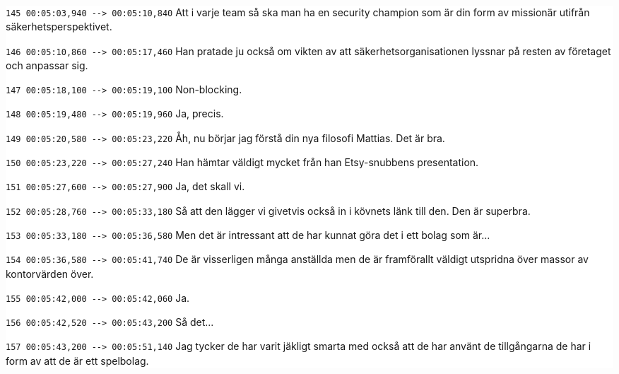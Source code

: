 

`145 00:05:03,940 --> 00:05:10,840`
Att i varje team så ska man ha en security champion som är din form av missionär utifrån säkerhetsperspektivet.



`146 00:05:10,860 --> 00:05:17,460`
Han pratade ju också om vikten av att säkerhetsorganisationen lyssnar på resten av företaget och anpassar sig.



`147 00:05:18,100 --> 00:05:19,100`
Non-blocking.



`148 00:05:19,480 --> 00:05:19,960`
Ja, precis.



`149 00:05:20,580 --> 00:05:23,220`
Åh, nu börjar jag förstå din nya filosofi Mattias. Det är bra.



`150 00:05:23,220 --> 00:05:27,240`
Han hämtar väldigt mycket från han Etsy-snubbens presentation.



`151 00:05:27,600 --> 00:05:27,900`
Ja, det skall vi.



`152 00:05:28,760 --> 00:05:33,180`
Så att den lägger vi givetvis också in i kövnets länk till den. Den är superbra.



`153 00:05:33,180 --> 00:05:36,580`
Men det är intressant att de har kunnat göra det i ett bolag som är...



`154 00:05:36,580 --> 00:05:41,740`
De är visserligen många anställda men de är framförallt väldigt utspridna över massor av kontorvärden över.



`155 00:05:42,000 --> 00:05:42,060`
Ja.



`156 00:05:42,520 --> 00:05:43,200`
Så det...



`157 00:05:43,200 --> 00:05:51,140`
Jag tycker de har varit jäkligt smarta med också att de har använt de tillgångarna de har i form av att de är ett spelbolag.
